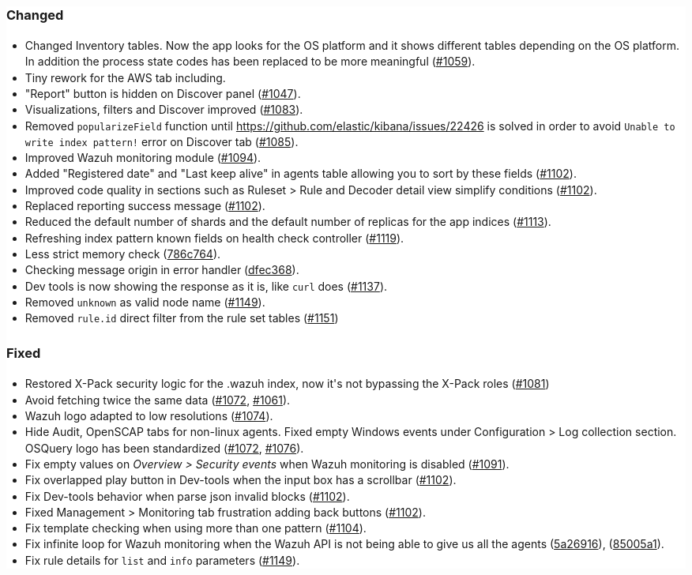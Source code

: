 ### Changed

- Changed Inventory tables. Now the app looks for the OS platform and it shows different tables depending on the OS platform. In addition the process state codes has been replaced to be more meaningful ([#1059](https://github.com/wazuh/wazuh-kibana-app/pull/1059)).
- Tiny rework for the AWS tab including.
- "Report" button is hidden on Discover panel ([#1047](https://github.com/wazuh/wazuh-kibana-app/pull/1047)).
- Visualizations, filters and Discover improved ([#1083](https://github.com/wazuh/wazuh-kibana-app/pull/1083)).
- Removed `popularizeField` function until https://github.com/elastic/kibana/issues/22426 is solved in order to avoid `Unable to write index pattern!` error on Discover tab ([#1085](https://github.com/wazuh/wazuh-kibana-app/pull/1085)).
- Improved Wazuh monitoring module ([#1094](https://github.com/wazuh/wazuh-kibana-app/pull/1094)).
- Added "Registered date" and "Last keep alive" in agents table allowing you to sort by these fields ([#1102](https://github.com/wazuh/wazuh-kibana-app/pull/1102)).
- Improved code quality in sections such as Ruleset > Rule and Decoder detail view simplify conditions ([#1102](https://github.com/wazuh/wazuh-kibana-app/pull/1102)).
- Replaced reporting success message ([#1102](https://github.com/wazuh/wazuh-kibana-app/pull/1102)).
- Reduced the default number of shards and the default number of replicas for the app indices ([#1113](https://github.com/wazuh/wazuh-kibana-app/pull/1113)).
- Refreshing index pattern known fields on health check controller ([#1119](https://github.com/wazuh/wazuh-kibana-app/pull/1119)).
- Less strict memory check ([786c764](https://github.com/wazuh/wazuh-kibana-app/commit/786c7642cd88083f9a77c57ed204488ecf5b710a)).
- Checking message origin in error handler ([dfec368](https://github.com/wazuh/wazuh-kibana-app/commit/dfec368d22a148b2e4437db92d71294900241961)).
- Dev tools is now showing the response as it is, like `curl` does ([#1137](https://github.com/wazuh/wazuh-kibana-app/pull/1137)).
- Removed `unknown` as valid node name ([#1149](https://github.com/wazuh/wazuh-kibana-app/pull/1149)).
- Removed `rule.id` direct filter from the rule set tables ([#1151](https://github.com/wazuh/wazuh-kibana-app/pull/1151))

### Fixed

- Restored X-Pack security logic for the .wazuh index, now it's not bypassing the X-Pack roles ([#1081](https://github.com/wazuh/wazuh-kibana-app/pull/1081))
- Avoid fetching twice the same data ([#1072](https://github.com/wazuh/wazuh-kibana-app/pull/1072), [#1061](https://github.com/wazuh/wazuh-kibana-app/pull/1061)).
- Wazuh logo adapted to low resolutions ([#1074](https://github.com/wazuh/wazuh-kibana-app/pull/1074)).
- Hide Audit, OpenSCAP tabs for non-linux agents. Fixed empty Windows events under Configuration > Log collection section. OSQuery logo has been standardized ([#1072](https://github.com/wazuh/wazuh-kibana-app/pull/1072), [#1076](https://github.com/wazuh/wazuh-kibana-app/pull/1076)).
- Fix empty values on _Overview > Security events_ when Wazuh monitoring is disabled ([#1091](https://github.com/wazuh/wazuh-kibana-app/pull/1091)).
- Fix overlapped play button in Dev-tools when the input box has a scrollbar ([#1102](https://github.com/wazuh/wazuh-kibana-app/pull/1102)).
- Fix Dev-tools behavior when parse json invalid blocks ([#1102](https://github.com/wazuh/wazuh-kibana-app/pull/1102)).
- Fixed Management > Monitoring tab frustration adding back buttons ([#1102](https://github.com/wazuh/wazuh-kibana-app/pull/1102)).
- Fix template checking when using more than one pattern ([#1104](https://github.com/wazuh/wazuh-kibana-app/pull/1104)).
- Fix infinite loop for Wazuh monitoring when the Wazuh API is not being able to give us all the agents ([5a26916](https://github.com/wazuh/wazuh-kibana-app/commit/5a2691642b40a34783d2eafb6ee24ae78b9af21a)), ([85005a1](https://github.com/wazuh/wazuh-kibana-app/commit/85005a184d4f1c3d339b7c895b5d2469f3b45171)).
- Fix rule details for `list` and `info` parameters ([#1149](https://github.com/wazuh/wazuh-kibana-app/pull/1149)).
